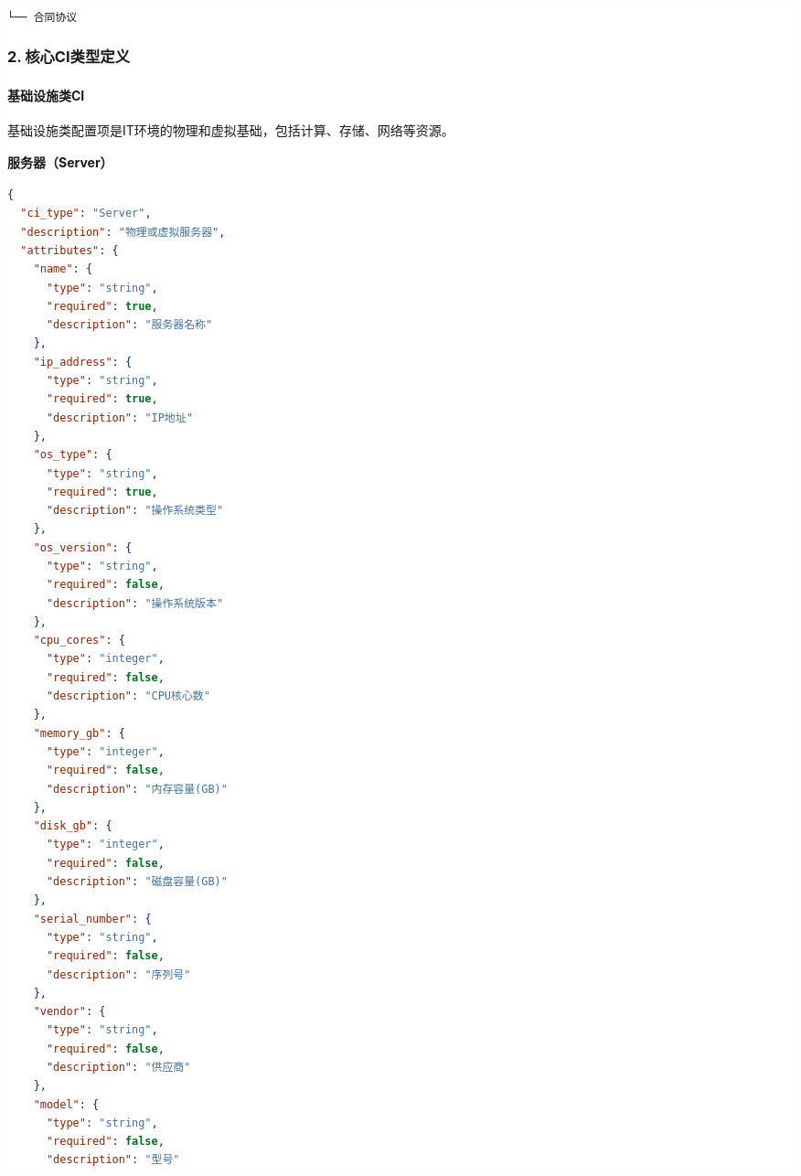 ```
└── 合同协议
```

### 2. 核心CI类型定义

#### 基础设施类CI
基础设施类配置项是IT环境的物理和虚拟基础，包括计算、存储、网络等资源。

**服务器（Server）**
```json
{
  "ci_type": "Server",
  "description": "物理或虚拟服务器",
  "attributes": {
    "name": {
      "type": "string",
      "required": true,
      "description": "服务器名称"
    },
    "ip_address": {
      "type": "string",
      "required": true,
      "description": "IP地址"
    },
    "os_type": {
      "type": "string",
      "required": true,
      "description": "操作系统类型"
    },
    "os_version": {
      "type": "string",
      "required": false,
      "description": "操作系统版本"
    },
    "cpu_cores": {
      "type": "integer",
      "required": false,
      "description": "CPU核心数"
    },
    "memory_gb": {
      "type": "integer",
      "required": false,
      "description": "内存容量(GB)"
    },
    "disk_gb": {
      "type": "integer",
      "required": false,
      "description": "磁盘容量(GB)"
    },
    "serial_number": {
      "type": "string",
      "required": false,
      "description": "序列号"
    },
    "vendor": {
      "type": "string",
      "required": false,
      "description": "供应商"
    },
    "model": {
      "type": "string",
      "required": false,
      "description": "型号"
```